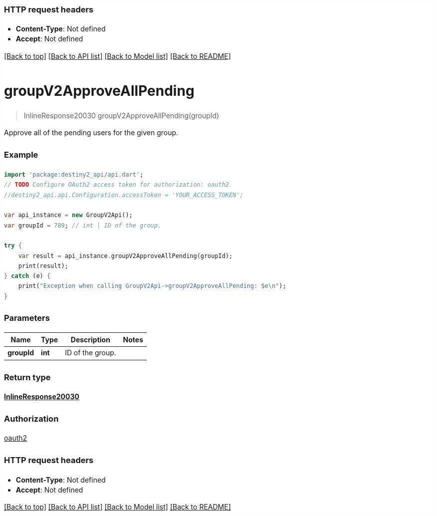 ### HTTP request headers

 - **Content-Type**: Not defined
 - **Accept**: Not defined

[[Back to top]](#) [[Back to API list]](../README.md#documentation-for-api-endpoints) [[Back to Model list]](../README.md#documentation-for-models) [[Back to README]](../README.md)

# **groupV2ApproveAllPending**
> InlineResponse20030 groupV2ApproveAllPending(groupId)



Approve all of the pending users for the given group.

### Example 
```dart
import 'package:destiny2_api/api.dart';
// TODO Configure OAuth2 access token for authorization: oauth2
//destiny2_api.api.Configuration.accessToken = 'YOUR_ACCESS_TOKEN';

var api_instance = new GroupV2Api();
var groupId = 789; // int | ID of the group.

try { 
    var result = api_instance.groupV2ApproveAllPending(groupId);
    print(result);
} catch (e) {
    print("Exception when calling GroupV2Api->groupV2ApproveAllPending: $e\n");
}
```

### Parameters

Name | Type | Description  | Notes
------------- | ------------- | ------------- | -------------
 **groupId** | **int**| ID of the group. | 

### Return type

[**InlineResponse20030**](InlineResponse20030.md)

### Authorization

[oauth2](../README.md#oauth2)

### HTTP request headers

 - **Content-Type**: Not defined
 - **Accept**: Not defined

[[Back to top]](#) [[Back to API list]](../README.md#documentation-for-api-endpoints) [[Back to Model list]](../README.md#documentation-for-models) [[Back to README]](../README.md)
